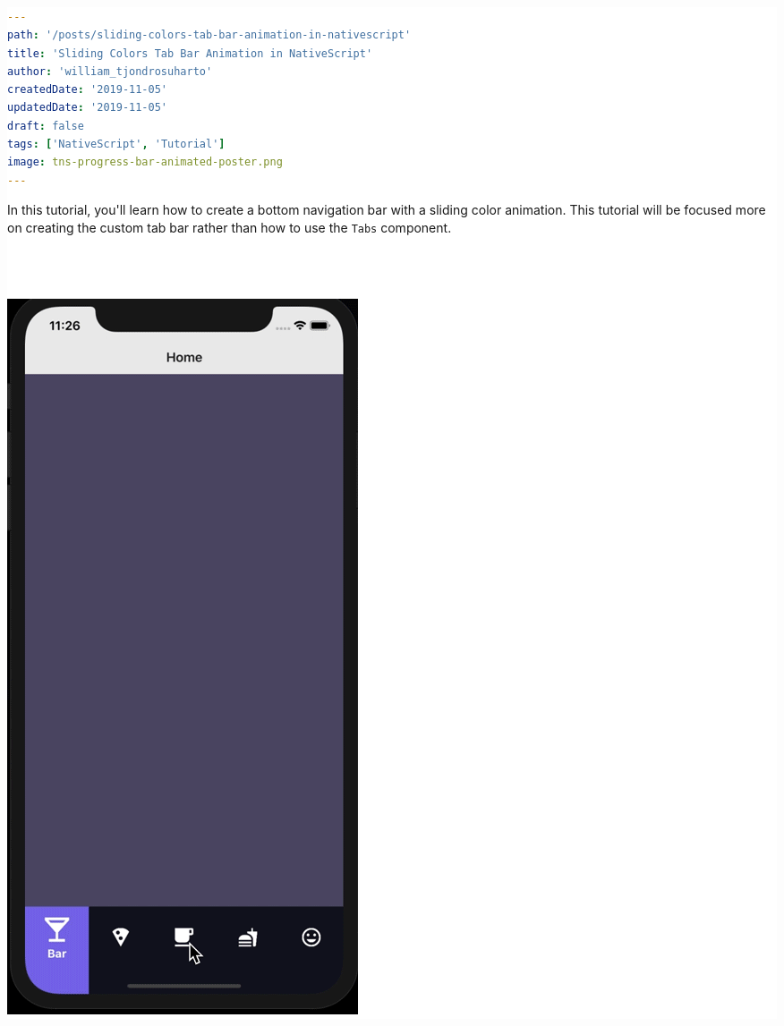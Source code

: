 ```yaml
---
path: '/posts/sliding-colors-tab-bar-animation-in-nativescript'
title: 'Sliding Colors Tab Bar Animation in NativeScript'
author: 'william_tjondrosuharto'
createdDate: '2019-11-05'
updatedDate: '2019-11-05'
draft: false
tags: ['NativeScript', 'Tutorial']
image: tns-progress-bar-animated-poster.png
---
```


In this tutorial, you'll learn how to create a bottom navigation bar with a sliding color animation. This tutorial will be focused more on creating the custom tab bar rather than how to use the `Tabs` component.

<br/><br/>

![Result](bottombar-sliding-color.gif)
